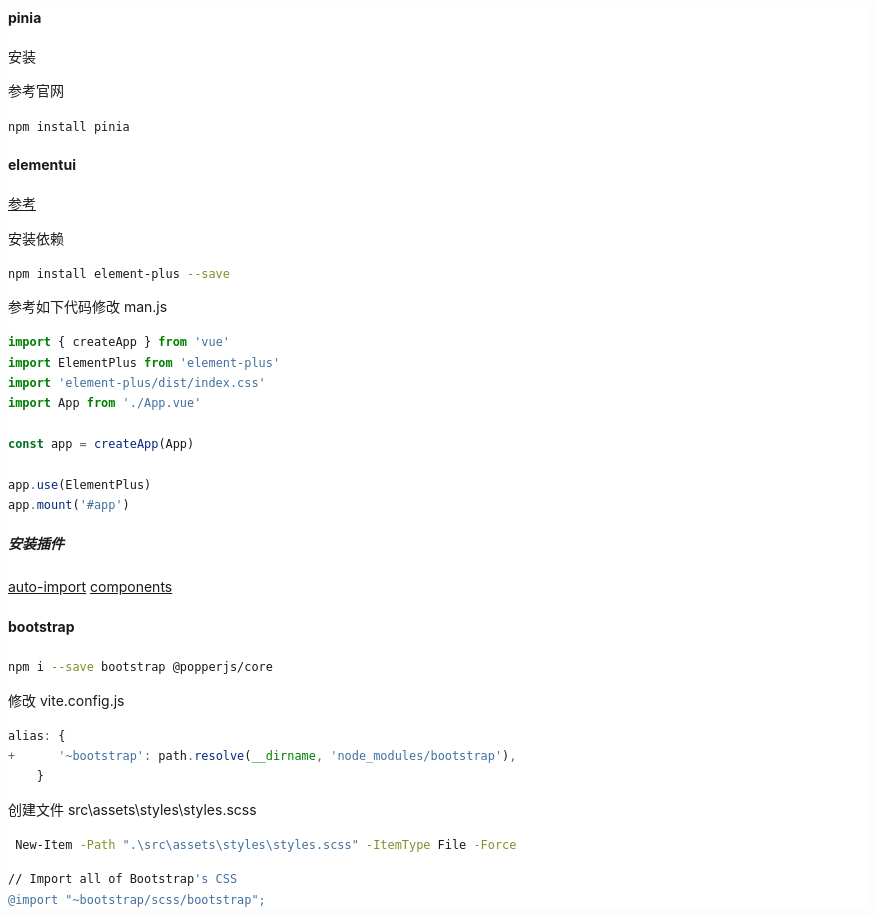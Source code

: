 #### pinia

安装

参考官网 

```bash
npm install pinia
```

#### elementui

[参考](https://element-plus.org/zh-CN/guide/quickstart.html)

安装依赖

```bash
npm install element-plus --save

```
参考如下代码修改 man.js
```js
import { createApp } from 'vue'
import ElementPlus from 'element-plus'
import 'element-plus/dist/index.css'
import App from './App.vue'

const app = createApp(App)

app.use(ElementPlus)
app.mount('#app')
```

##### 安装插件

[auto-import](#auto-import)
[components](#components)



#### bootstrap

```bash
npm i --save bootstrap @popperjs/core
```

修改 vite.config.js

```js
alias: {
+      '~bootstrap': path.resolve(__dirname, 'node_modules/bootstrap'),
    }
```

创建文件 src\assets\styles\styles.scss
```bash
 New-Item -Path ".\src\assets\styles\styles.scss" -ItemType File -Force
```
```bash
// Import all of Bootstrap's CSS
@import "~bootstrap/scss/bootstrap";
```

